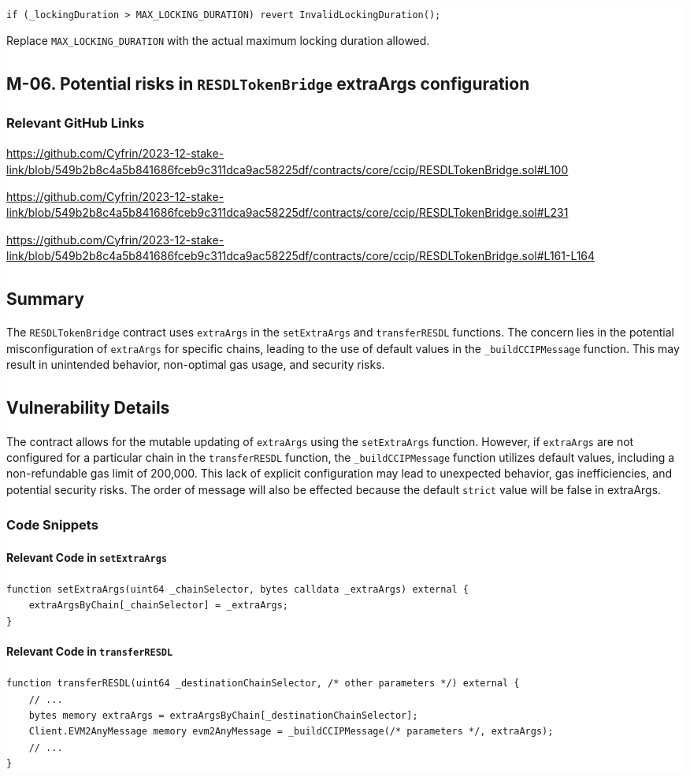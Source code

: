 ```solidity
if (_lockingDuration > MAX_LOCKING_DURATION) revert InvalidLockingDuration();
```

Replace `MAX_LOCKING_DURATION` with the actual maximum locking duration allowed.
## <a id='M-06'></a>M-06. Potential risks in `RESDLTokenBridge` extraArgs configuration            

### Relevant GitHub Links
	
https://github.com/Cyfrin/2023-12-stake-link/blob/549b2b8c4a5b841686fceb9c311dca9ac58225df/contracts/core/ccip/RESDLTokenBridge.sol#L100

https://github.com/Cyfrin/2023-12-stake-link/blob/549b2b8c4a5b841686fceb9c311dca9ac58225df/contracts/core/ccip/RESDLTokenBridge.sol#L231

https://github.com/Cyfrin/2023-12-stake-link/blob/549b2b8c4a5b841686fceb9c311dca9ac58225df/contracts/core/ccip/RESDLTokenBridge.sol#L161-L164

## Summary

The `RESDLTokenBridge` contract uses `extraArgs` in the `setExtraArgs` and `transferRESDL` functions. The concern lies in the potential misconfiguration of `extraArgs` for specific chains, leading to the use of default values in the `_buildCCIPMessage` function. This may result in unintended behavior, non-optimal gas usage, and security risks.

## Vulnerability Details

The contract allows for the mutable updating of `extraArgs` using the `setExtraArgs` function. However, if `extraArgs` are not configured for a particular chain in the `transferRESDL` function, the `_buildCCIPMessage` function utilizes default values, including a non-refundable gas limit of 200,000. This lack of explicit configuration may lead to unexpected behavior, gas inefficiencies, and potential security risks. The order of message will also be effected because the default `strict` value will be false in extraArgs.

### Code Snippets

#### Relevant Code in `setExtraArgs`
```solidity
function setExtraArgs(uint64 _chainSelector, bytes calldata _extraArgs) external {
    extraArgsByChain[_chainSelector] = _extraArgs;
}
```

#### Relevant Code in `transferRESDL`
```solidity
function transferRESDL(uint64 _destinationChainSelector, /* other parameters */) external {
    // ...
    bytes memory extraArgs = extraArgsByChain[_destinationChainSelector];
    Client.EVM2AnyMessage memory evm2AnyMessage = _buildCCIPMessage(/* parameters */, extraArgs);
    // ...
}
```
